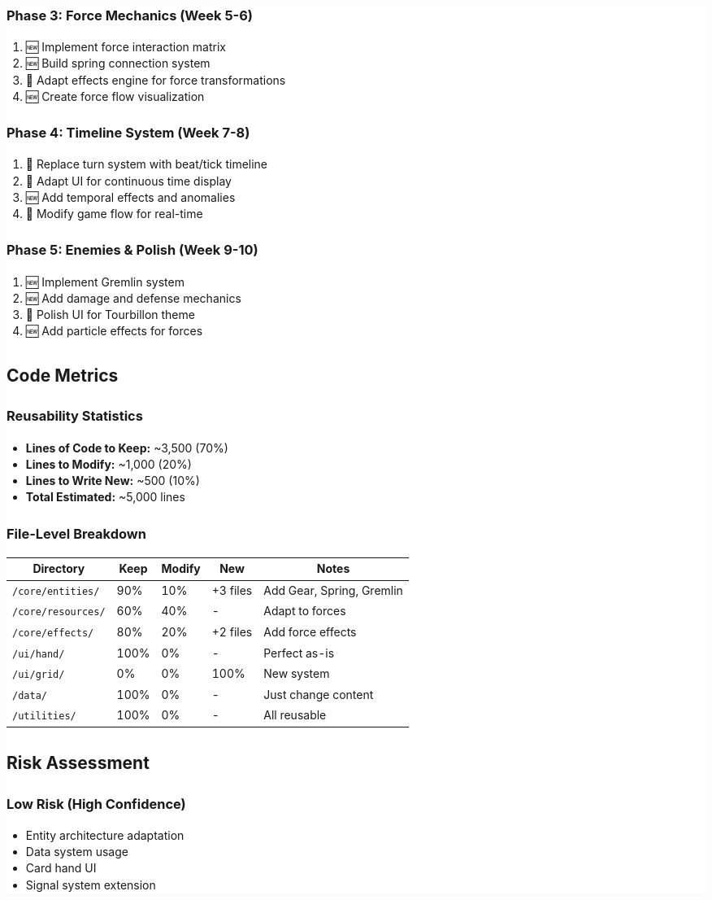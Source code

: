 ### Phase 3: Force Mechanics (Week 5-6)
1. 🆕 Implement force interaction matrix
2. 🆕 Build spring connection system
3. 🔄 Adapt effects engine for force transformations
4. 🆕 Create force flow visualization

### Phase 4: Timeline System (Week 7-8)
1. 🔄 Replace turn system with beat/tick timeline
2. 🔄 Adapt UI for continuous time display
3. 🆕 Add temporal effects and anomalies
4. 🔄 Modify game flow for real-time

### Phase 5: Enemies & Polish (Week 9-10)
1. 🆕 Implement Gremlin system
2. 🆕 Add damage and defense mechanics
3. 🔄 Polish UI for Tourbillon theme
4. 🆕 Add particle effects for forces

## Code Metrics

### Reusability Statistics
- **Lines of Code to Keep:** ~3,500 (70%)
- **Lines to Modify:** ~1,000 (20%)
- **Lines to Write New:** ~500 (10%)
- **Total Estimated:** ~5,000 lines

### File-Level Breakdown
| Directory | Keep | Modify | New | Notes |
|-----------|------|--------|-----|-------|
| `/core/entities/` | 90% | 10% | +3 files | Add Gear, Spring, Gremlin |
| `/core/resources/` | 60% | 40% | - | Adapt to forces |
| `/core/effects/` | 80% | 20% | +2 files | Add force effects |
| `/ui/hand/` | 100% | 0% | - | Perfect as-is |
| `/ui/grid/` | 0% | 0% | 100% | New system |
| `/data/` | 100% | 0% | - | Just change content |
| `/utilities/` | 100% | 0% | - | All reusable |

## Risk Assessment

### Low Risk (High Confidence)
- Entity architecture adaptation
- Data system usage
- Card hand UI
- Signal system extension
